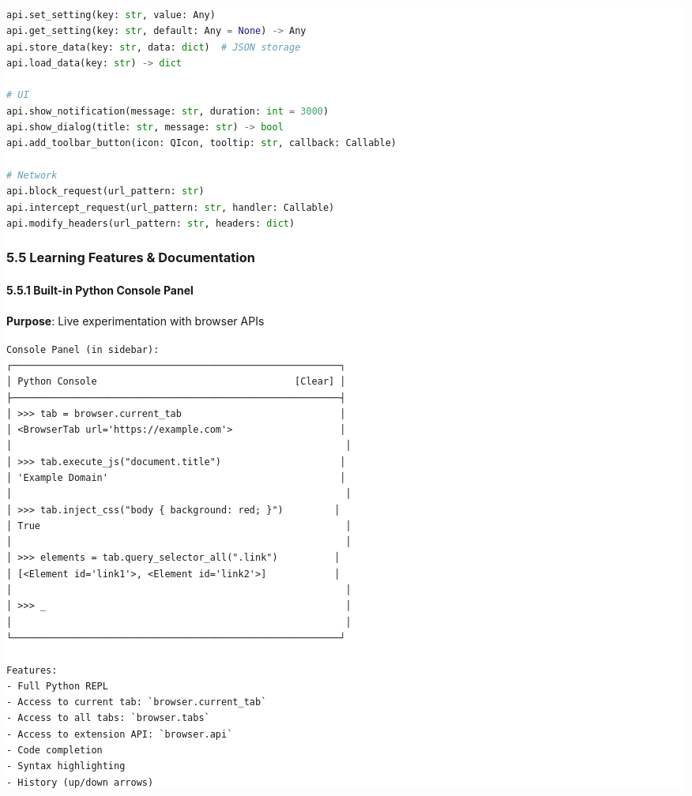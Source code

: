 ```python
api.set_setting(key: str, value: Any)
api.get_setting(key: str, default: Any = None) -> Any
api.store_data(key: str, data: dict)  # JSON storage
api.load_data(key: str) -> dict

# UI
api.show_notification(message: str, duration: int = 3000)
api.show_dialog(title: str, message: str) -> bool
api.add_toolbar_button(icon: QIcon, tooltip: str, callback: Callable)

# Network
api.block_request(url_pattern: str)
api.intercept_request(url_pattern: str, handler: Callable)
api.modify_headers(url_pattern: str, headers: dict)
```

### 5.5 Learning Features & Documentation

#### 5.5.1 Built-in Python Console Panel

**Purpose**: Live experimentation with browser APIs

```
Console Panel (in sidebar):
┌──────────────────────────────────────────────────────────┐
│ Python Console                                   [Clear] │
├──────────────────────────────────────────────────────────┤
│ >>> tab = browser.current_tab                            │
│ <BrowserTab url='https://example.com'>                   │
│                                                           │
│ >>> tab.execute_js("document.title")                     │
│ 'Example Domain'                                         │
│                                                           │
│ >>> tab.inject_css("body { background: red; }")         │
│ True                                                      │
│                                                           │
│ >>> elements = tab.query_selector_all(".link")          │
│ [<Element id='link1'>, <Element id='link2'>]            │
│                                                           │
│ >>> _                                                     │
│                                                           │
└──────────────────────────────────────────────────────────┘

Features:
- Full Python REPL
- Access to current tab: `browser.current_tab`
- Access to all tabs: `browser.tabs`
- Access to extension API: `browser.api`
- Code completion
- Syntax highlighting
- History (up/down arrows)
```
